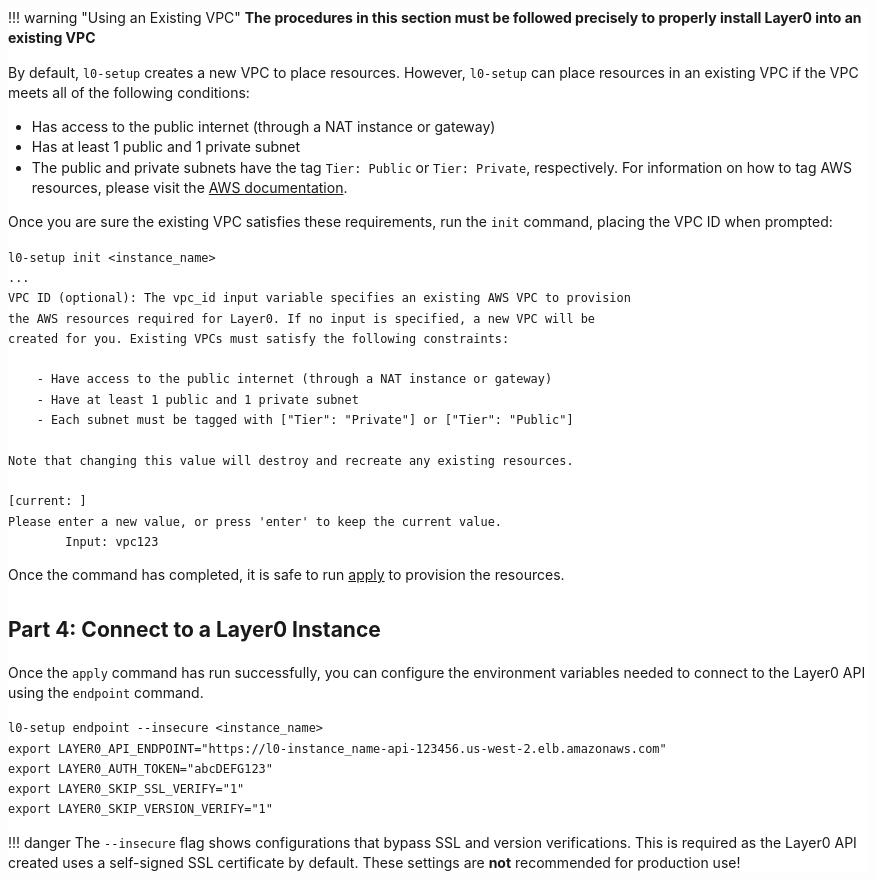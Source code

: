 
!!! warning "Using an Existing VPC"
    **The procedures in this section must be followed precisely to properly install Layer0 into an existing VPC**

By default, `l0-setup` creates a new VPC to place resources. 
However, `l0-setup` can place resources in an existing VPC if the VPC meets all of the following conditions:

* Has access to the public internet (through a NAT instance or gateway)
* Has at least 1 public and 1 private subnet
* The public and private subnets have the tag `Tier: Public` or `Tier: Private`, respectively.
For information on how to tag AWS resources, please visit the [AWS documentation](http://docs.aws.amazon.com/AWSEC2/latest/UserGuide/Using_Tags.html). 

Once you are sure the existing VPC satisfies these requirements, run the `init` command, 
placing the VPC ID when prompted:
```
l0-setup init <instance_name>
...
VPC ID (optional): The vpc_id input variable specifies an existing AWS VPC to provision
the AWS resources required for Layer0. If no input is specified, a new VPC will be
created for you. Existing VPCs must satisfy the following constraints:

    - Have access to the public internet (through a NAT instance or gateway)
    - Have at least 1 public and 1 private subnet
    - Each subnet must be tagged with ["Tier": "Private"] or ["Tier": "Public"]

Note that changing this value will destroy and recreate any existing resources.

[current: ]
Please enter a new value, or press 'enter' to keep the current value.
        Input: vpc123
```

Once the command has completed, it is safe to run [apply](../../reference/setup-cli#apply) to provision the resources. 


## Part 4: Connect to a Layer0 Instance
Once the `apply` command has run successfully, you can configure the environment variables needed to connect to the Layer0 API using the `endpoint` command.

```
l0-setup endpoint --insecure <instance_name>
export LAYER0_API_ENDPOINT="https://l0-instance_name-api-123456.us-west-2.elb.amazonaws.com"
export LAYER0_AUTH_TOKEN="abcDEFG123"
export LAYER0_SKIP_SSL_VERIFY="1"
export LAYER0_SKIP_VERSION_VERIFY="1"
```

!!! danger
    The `--insecure` flag shows configurations that bypass SSL and version verifications. 
    This is required as the Layer0 API created uses a self-signed SSL certificate by default.
    These settings are **not** recommended for production use!
